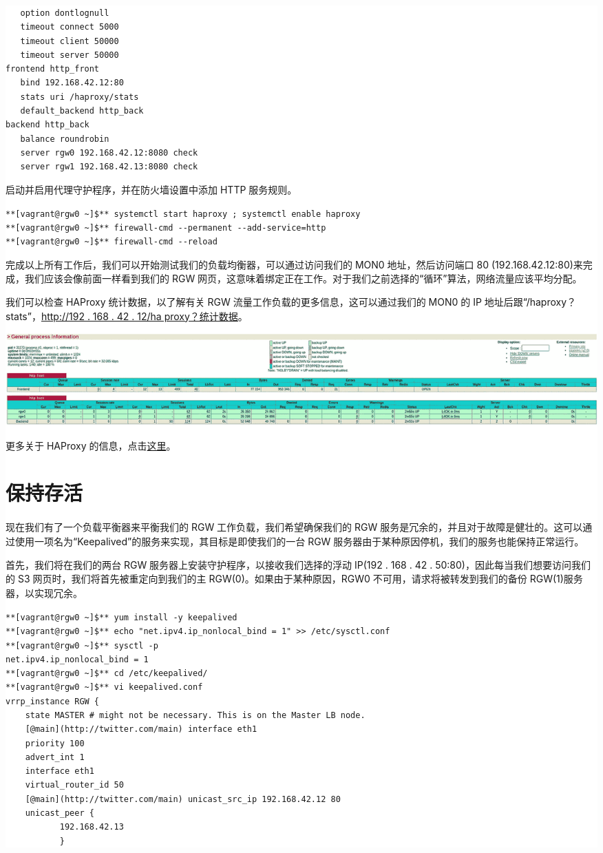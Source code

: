 ```
   option dontlognull
   timeout connect 5000
   timeout client 50000
   timeout server 50000
frontend http_front
   bind 192.168.42.12:80
   stats uri /haproxy/stats
   default_backend http_back
backend http_back
   balance roundrobin
   server rgw0 192.168.42.12:8080 check
   server rgw1 192.168.42.13:8080 check
```

启动并启用代理守护程序，并在防火墙设置中添加 HTTP 服务规则。

```
**[vagrant@rgw0 ~]$** systemctl start haproxy ; systemctl enable haproxy
**[vagrant@rgw0 ~]$** firewall-cmd --permanent --add-service=http
**[vagrant@rgw0 ~]$** firewall-cmd --reload
```

完成以上所有工作后，我们可以开始测试我们的负载均衡器，可以通过访问我们的 MON0 地址，然后访问端口 80 (192.168.42.12:80)来完成，我们应该会像前面一样看到我们的 RGW 网页，这意味着绑定正在工作。对于我们之前选择的“循环”算法，网络流量应该平均分配。

我们可以检查 HAProxy 统计数据，以了解有关 RGW 流量工作负载的更多信息，这可以通过我们的 MON0 的 IP 地址后跟“/haproxy？stats”，[http://192 . 168 . 42 . 12/ha proxy？统计数据](http://192.168.42.10/haproxy?stats)。

![](img/2a5e7c8b07ee5e1ef548813cbea66ce4.png)

更多关于 HAProxy 的信息，点击[这里](https://www.haproxy.com/blog/the-four-essential-sections-of-an-haproxy-configuration/)。

# 保持存活

现在我们有了一个负载平衡器来平衡我们的 RGW 工作负载，我们希望确保我们的 RGW 服务是冗余的，并且对于故障是健壮的。这可以通过使用一项名为“Keepalived”的服务来实现，其目标是即使我们的一台 RGW 服务器由于某种原因停机，我们的服务也能保持正常运行。

首先，我们将在我们的两台 RGW 服务器上安装守护程序，以接收我们选择的浮动 IP(192 . 168 . 42 . 50:80)，因此每当我们想要访问我们的 S3 网页时，我们将首先被重定向到我们的主 RGW(0)。如果由于某种原因，RGW0 不可用，请求将被转发到我们的备份 RGW(1)服务器，以实现冗余。

```
**[vagrant@rgw0 ~]$** yum install -y keepalived
**[vagrant@rgw0 ~]$** echo "net.ipv4.ip_nonlocal_bind = 1" >> /etc/sysctl.conf
**[vagrant@rgw0 ~]$** sysctl -p 
net.ipv4.ip_nonlocal_bind = 1
**[vagrant@rgw0 ~]$** cd /etc/keepalived/
**[vagrant@rgw0 ~]$** vi keepalived.conf
vrrp_instance RGW {
    state MASTER # might not be necessary. This is on the Master LB node.
    [@main](http://twitter.com/main) interface eth1
    priority 100
    advert_int 1
    interface eth1
    virtual_router_id 50
    [@main](http://twitter.com/main) unicast_src_ip 192.168.42.12 80
    unicast_peer {
           192.168.42.13
           }
```